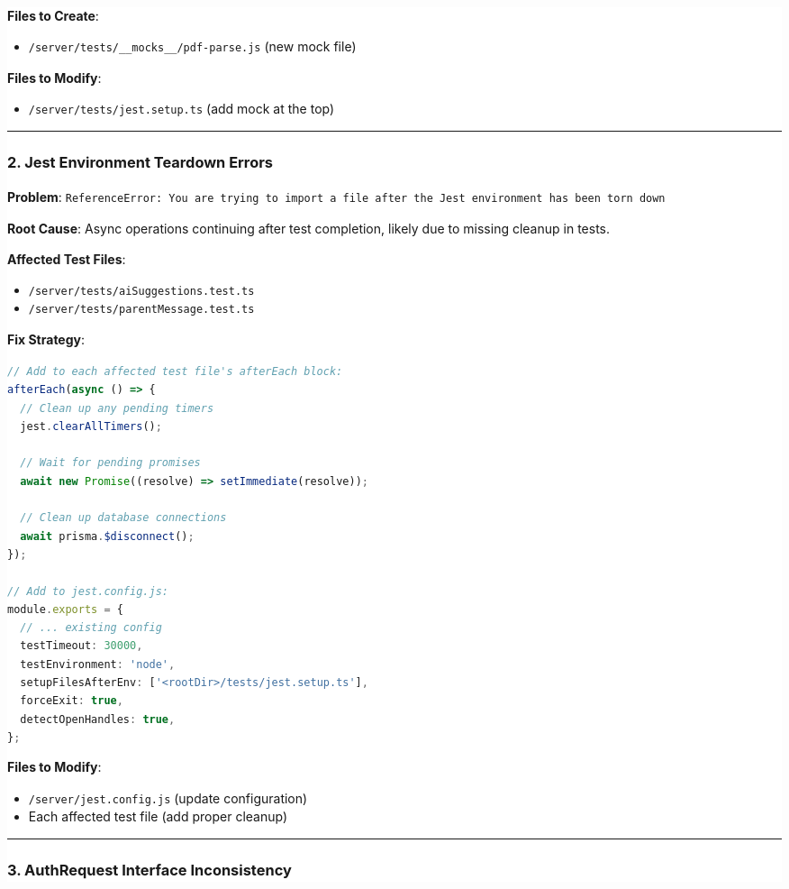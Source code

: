 **Files to Create**:

- `/server/tests/__mocks__/pdf-parse.js` (new mock file)

**Files to Modify**:

- `/server/tests/jest.setup.ts` (add mock at the top)

---

### 2. Jest Environment Teardown Errors

**Problem**: `ReferenceError: You are trying to import a file after the Jest environment has been torn down`

**Root Cause**: Async operations continuing after test completion, likely due to missing cleanup in tests.

**Affected Test Files**:

- `/server/tests/aiSuggestions.test.ts`
- `/server/tests/parentMessage.test.ts`

**Fix Strategy**:

```typescript
// Add to each affected test file's afterEach block:
afterEach(async () => {
  // Clean up any pending timers
  jest.clearAllTimers();

  // Wait for pending promises
  await new Promise((resolve) => setImmediate(resolve));

  // Clean up database connections
  await prisma.$disconnect();
});

// Add to jest.config.js:
module.exports = {
  // ... existing config
  testTimeout: 30000,
  testEnvironment: 'node',
  setupFilesAfterEnv: ['<rootDir>/tests/jest.setup.ts'],
  forceExit: true,
  detectOpenHandles: true,
};
```

**Files to Modify**:

- `/server/jest.config.js` (update configuration)
- Each affected test file (add proper cleanup)

---

### 3. AuthRequest Interface Inconsistency
